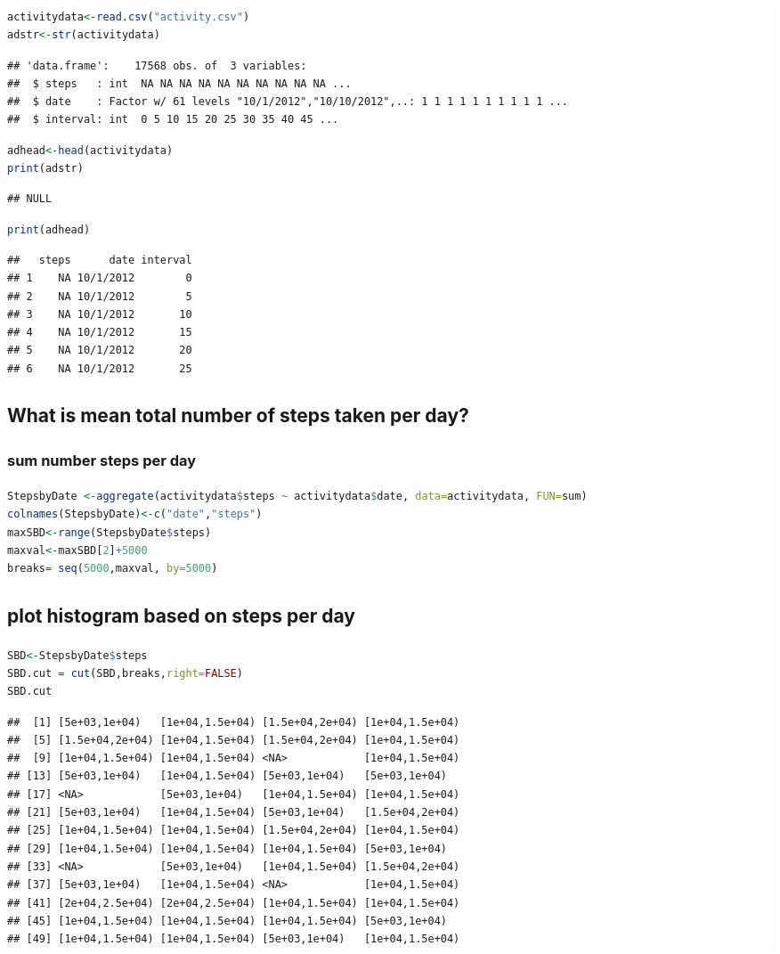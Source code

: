```r
activitydata<-read.csv("activity.csv")
adstr<-str(activitydata)
```

```
## 'data.frame':	17568 obs. of  3 variables:
##  $ steps   : int  NA NA NA NA NA NA NA NA NA NA ...
##  $ date    : Factor w/ 61 levels "10/1/2012","10/10/2012",..: 1 1 1 1 1 1 1 1 1 1 ...
##  $ interval: int  0 5 10 15 20 25 30 35 40 45 ...
```

```r
adhead<-head(activitydata)
print(adstr)
```

```
## NULL
```

```r
print(adhead)
```

```
##   steps      date interval
## 1    NA 10/1/2012        0
## 2    NA 10/1/2012        5
## 3    NA 10/1/2012       10
## 4    NA 10/1/2012       15
## 5    NA 10/1/2012       20
## 6    NA 10/1/2012       25
```

## What is mean total number of steps taken per day?
### sum number steps per day


```r
StepsbyDate <-aggregate(activitydata$steps ~ activitydata$date, data=activitydata, FUN=sum)
colnames(StepsbyDate)<-c("date","steps")
maxSBD<-range(StepsbyDate$steps)
maxval<-maxSBD[2]+5000
breaks= seq(5000,maxval, by=5000)
```
## plot histogram based on steps per day


```r
SBD<-StepsbyDate$steps
SBD.cut = cut(SBD,breaks,right=FALSE)
SBD.cut
```

```
##  [1] [5e+03,1e+04)   [1e+04,1.5e+04) [1.5e+04,2e+04) [1e+04,1.5e+04)
##  [5] [1.5e+04,2e+04) [1e+04,1.5e+04) [1.5e+04,2e+04) [1e+04,1.5e+04)
##  [9] [1e+04,1.5e+04) [1e+04,1.5e+04) <NA>            [1e+04,1.5e+04)
## [13] [5e+03,1e+04)   [1e+04,1.5e+04) [5e+03,1e+04)   [5e+03,1e+04)  
## [17] <NA>            [5e+03,1e+04)   [1e+04,1.5e+04) [1e+04,1.5e+04)
## [21] [5e+03,1e+04)   [1e+04,1.5e+04) [5e+03,1e+04)   [1.5e+04,2e+04)
## [25] [1e+04,1.5e+04) [1e+04,1.5e+04) [1.5e+04,2e+04) [1e+04,1.5e+04)
## [29] [1e+04,1.5e+04) [1e+04,1.5e+04) [1e+04,1.5e+04) [5e+03,1e+04)  
## [33] <NA>            [5e+03,1e+04)   [1e+04,1.5e+04) [1.5e+04,2e+04)
## [37] [5e+03,1e+04)   [1e+04,1.5e+04) <NA>            [1e+04,1.5e+04)
## [41] [2e+04,2.5e+04) [2e+04,2.5e+04) [1e+04,1.5e+04) [1e+04,1.5e+04)
## [45] [1e+04,1.5e+04) [1e+04,1.5e+04) [1e+04,1.5e+04) [5e+03,1e+04)  
## [49] [1e+04,1.5e+04) [1e+04,1.5e+04) [5e+03,1e+04)   [1e+04,1.5e+04)
```